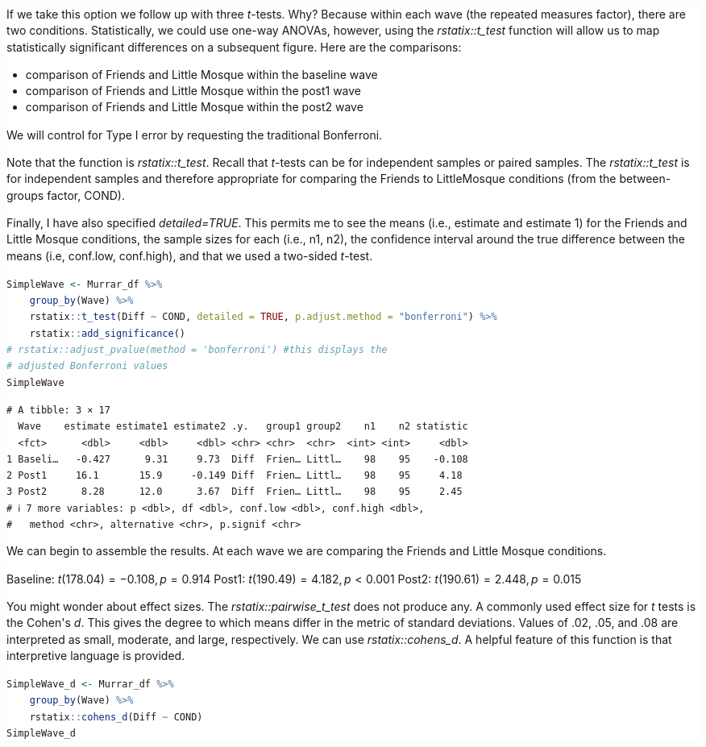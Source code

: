 If we take this option we follow up with three *t*-tests. Why? Because within each wave (the repeated measures factor), there are two conditions. Statistically, we could use one-way ANOVAs, however, using the *rstatix::t_test* function will allow us to map statistically significant differences on a subsequent figure.  Here are the comparisons:

* comparison of Friends and Little Mosque within the baseline wave
* comparison of Friends and Little Mosque within the post1 wave
* comparison of Friends and Little Mosque within the post2 wave

We will control for Type I error by requesting the traditional Bonferroni. 

Note that the function is *rstatix::t_test*. Recall that *t*-tests can be for independent samples or paired samples. The *rstatix::t_test* is for independent samples and therefore appropriate for comparing the Friends to LittleMosque conditions (from the between-groups factor, COND).

Finally, I have also specified *detailed=TRUE*. This permits me to see the means (i.e., estimate and estimate 1) for the Friends and Little Mosque conditions, the sample sizes for each (i.e., n1, n2), the confidence interval around the true difference between the means (i.e, conf.low, conf.high), and  that we used a two-sided *t*-test.


```r
SimpleWave <- Murrar_df %>%
    group_by(Wave) %>%
    rstatix::t_test(Diff ~ COND, detailed = TRUE, p.adjust.method = "bonferroni") %>%
    rstatix::add_significance()
# rstatix::adjust_pvalue(method = 'bonferroni') #this displays the
# adjusted Bonferroni values
SimpleWave
```

```
# A tibble: 3 × 17
  Wave    estimate estimate1 estimate2 .y.   group1 group2    n1    n2 statistic
  <fct>      <dbl>     <dbl>     <dbl> <chr> <chr>  <chr>  <int> <int>     <dbl>
1 Baseli…   -0.427      9.31     9.73  Diff  Frien… Littl…    98    95    -0.108
2 Post1     16.1       15.9     -0.149 Diff  Frien… Littl…    98    95     4.18 
3 Post2      8.28      12.0      3.67  Diff  Frien… Littl…    98    95     2.45 
# ℹ 7 more variables: p <dbl>, df <dbl>, conf.low <dbl>, conf.high <dbl>,
#   method <chr>, alternative <chr>, p.signif <chr>
```

We can begin to assemble the results. At each wave we are comparing the Friends and Little Mosque conditions. 

Baseline: $t(178.04) = -0.108, p = 0.914$
Post1: $t(190.49) = 4.182, p < 0.001$
Post2: $t(190.61) = 2.448, p = 0.015$

You might wonder about effect sizes. The *rstatix::pairwise_t_test* does not produce any. A commonly used effect size for *t* tests is the Cohen's *d*. This gives the degree to which means differ in the metric of standard deviations. Values of .02, .05, and .08 are interpreted as small, moderate, and large, respectively.  We can use *rstatix::cohens_d*. A helpful feature of this function is that interpretive language is provided.


```r
SimpleWave_d <- Murrar_df %>%
    group_by(Wave) %>%
    rstatix::cohens_d(Diff ~ COND)
SimpleWave_d
```
